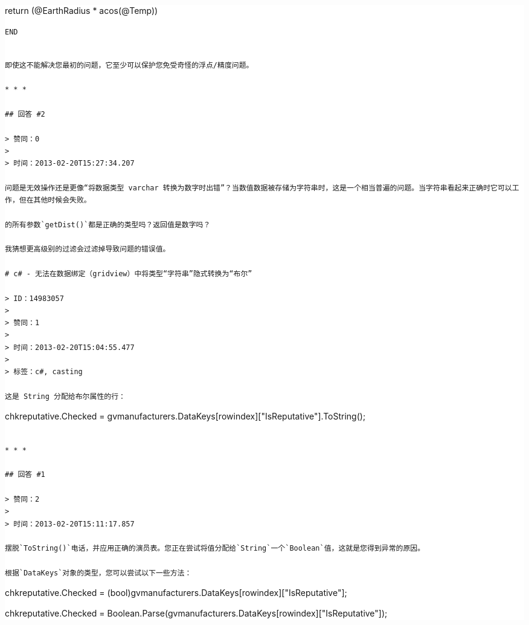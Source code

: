 return (@EarthRadius * acos(@Temp))

    END 
```

即使这不能解决您最初的问题，它至少可以保护您免受奇怪的浮点/精度问题。

* * *

## 回答 #2

> 赞同：0
> 
> 时间：2013-02-20T15:27:34.207

问题是无效操作还是更像“将数据类型 varchar 转换为数字时出错”？当数值数据被存储为字符串时，这是一个相当普遍的问题。当字符串看起来正确时它可以工作，但在其他时候会失败。

的所有参数`getDist()`都是正确的类型吗？返回值是数字吗？

我猜想更高级别的过滤会过滤掉导致问题的错误值。

# c# - 无法在数据绑定（gridview）中将类型“字符串”隐式转换为“布尔”

> ID：14983057
> 
> 赞同：1
> 
> 时间：2013-02-20T15:04:55.477
> 
> 标签：c#, casting

这是 String 分配给布尔属性的行：

```
chkreputative.Checked = gvmanufacturers.DataKeys[rowindex]["IsReputative"].ToString(); 
```

* * *

## 回答 #1

> 赞同：2
> 
> 时间：2013-02-20T15:11:17.857

摆脱`ToString()`电话，并应用正确的演员表。您正在尝试将值分配给`String`一个`Boolean`值，这就是您得到异常的原因。

根据`DataKeys`对象的类型，您可以尝试以下一些方法：

```
chkreputative.Checked = (bool)gvmanufacturers.DataKeys[rowindex]["IsReputative"];

chkreputative.Checked = Boolean.Parse(gvmanufacturers.DataKeys[rowindex]["IsReputative"]);
